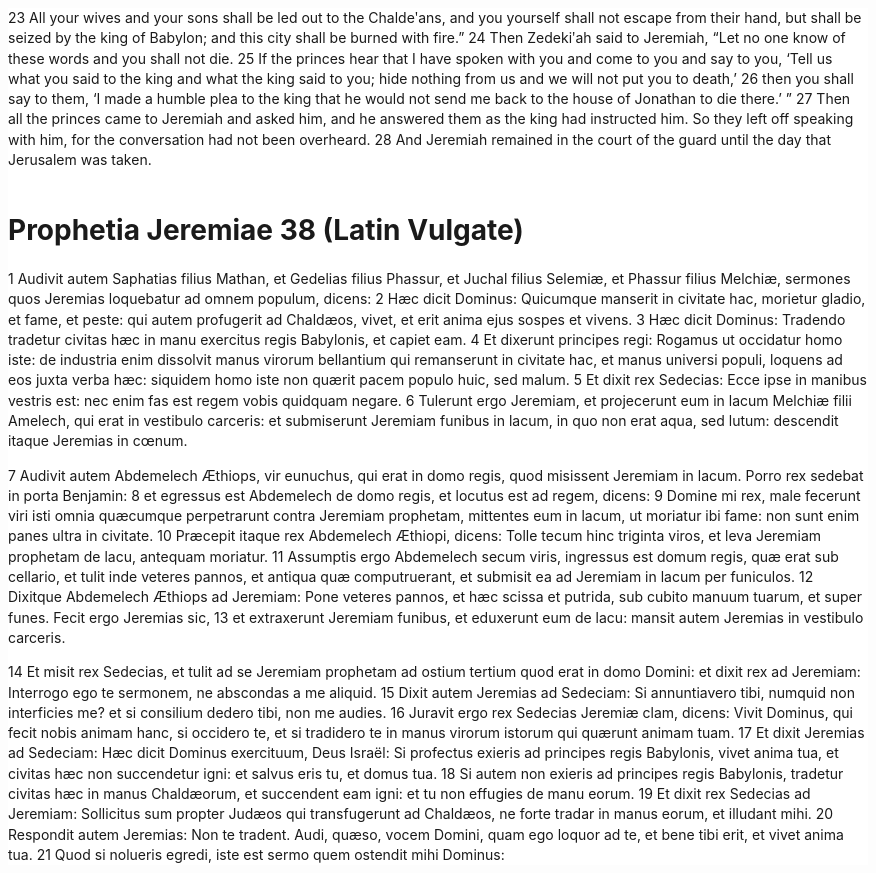 23 All your wives and your sons shall be led out to the Chaldeʹans, and you yourself shall not escape from their hand, but shall be seized by the king of Babylon; and this city shall be burned with fire.”
24 Then Zedekiʹah said to Jeremiah, “Let no one know of these words and you shall not die.
25 If the princes hear that I have spoken with you and come to you and say to you, ‘Tell us what you said to the king and what the king said to you; hide nothing from us and we will not put you to death,’
26 then you shall say to them, ‘I made a humble plea to the king that he would not send me back to the house of Jonathan to die there.’ ”
27 Then all the princes came to Jeremiah and asked him, and he answered them as the king had instructed him. So they left off speaking with him, for the conversation had not been overheard.
28 And Jeremiah remained in the court of the guard until the day that Jerusalem was taken.


# Prophetia Jeremiae 38 (Latin Vulgate)

1 Audivit autem Saphatias filius Mathan, et Gedelias filius Phassur, et Juchal filius Selemiæ, et Phassur filius Melchiæ, sermones quos Jeremias loquebatur ad omnem populum, dicens:
2 Hæc dicit Dominus: Quicumque manserit in civitate hac, morietur gladio, et fame, et peste: qui autem profugerit ad Chaldæos, vivet, et erit anima ejus sospes et vivens.
3 Hæc dicit Dominus: Tradendo tradetur civitas hæc in manu exercitus regis Babylonis, et capiet eam.
4 Et dixerunt principes regi: Rogamus ut occidatur homo iste: de industria enim dissolvit manus virorum bellantium qui remanserunt in civitate hac, et manus universi populi, loquens ad eos juxta verba hæc: siquidem homo iste non quærit pacem populo huic, sed malum.
5 Et dixit rex Sedecias: Ecce ipse in manibus vestris est: nec enim fas est regem vobis quidquam negare.
6 Tulerunt ergo Jeremiam, et projecerunt eum in lacum Melchiæ filii Amelech, qui erat in vestibulo carceris: et submiserunt Jeremiam funibus in lacum, in quo non erat aqua, sed lutum: descendit itaque Jeremias in cœnum.

7 Audivit autem Abdemelech Æthiops, vir eunuchus, qui erat in domo regis, quod misissent Jeremiam in lacum. Porro rex sedebat in porta Benjamin:
8 et egressus est Abdemelech de domo regis, et locutus est ad regem, dicens:
9 Domine mi rex, male fecerunt viri isti omnia quæcumque perpetrarunt contra Jeremiam prophetam, mittentes eum in lacum, ut moriatur ibi fame: non sunt enim panes ultra in civitate.
10 Præcepit itaque rex Abdemelech Æthiopi, dicens: Tolle tecum hinc triginta viros, et leva Jeremiam prophetam de lacu, antequam moriatur.
11 Assumptis ergo Abdemelech secum viris, ingressus est domum regis, quæ erat sub cellario, et tulit inde veteres pannos, et antiqua quæ computruerant, et submisit ea ad Jeremiam in lacum per funiculos.
12 Dixitque Abdemelech Æthiops ad Jeremiam: Pone veteres pannos, et hæc scissa et putrida, sub cubito manuum tuarum, et super funes. Fecit ergo Jeremias sic,
13 et extraxerunt Jeremiam funibus, et eduxerunt eum de lacu: mansit autem Jeremias in vestibulo carceris.

14 Et misit rex Sedecias, et tulit ad se Jeremiam prophetam ad ostium tertium quod erat in domo Domini: et dixit rex ad Jeremiam: Interrogo ego te sermonem, ne abscondas a me aliquid.
15 Dixit autem Jeremias ad Sedeciam: Si annuntiavero tibi, numquid non interficies me? et si consilium dedero tibi, non me audies.
16 Juravit ergo rex Sedecias Jeremiæ clam, dicens: Vivit Dominus, qui fecit nobis animam hanc, si occidero te, et si tradidero te in manus virorum istorum qui quærunt animam tuam.
17 Et dixit Jeremias ad Sedeciam: Hæc dicit Dominus exercituum, Deus Israël: Si profectus exieris ad principes regis Babylonis, vivet anima tua, et civitas hæc non succendetur igni: et salvus eris tu, et domus tua.
18 Si autem non exieris ad principes regis Babylonis, tradetur civitas hæc in manus Chaldæorum, et succendent eam igni: et tu non effugies de manu eorum.
19 Et dixit rex Sedecias ad Jeremiam: Sollicitus sum propter Judæos qui transfugerunt ad Chaldæos, ne forte tradar in manus eorum, et illudant mihi.
20 Respondit autem Jeremias: Non te tradent. Audi, quæso, vocem Domini, quam ego loquor ad te, et bene tibi erit, et vivet anima tua.
21 Quod si nolueris egredi, iste est sermo quem ostendit mihi Dominus: